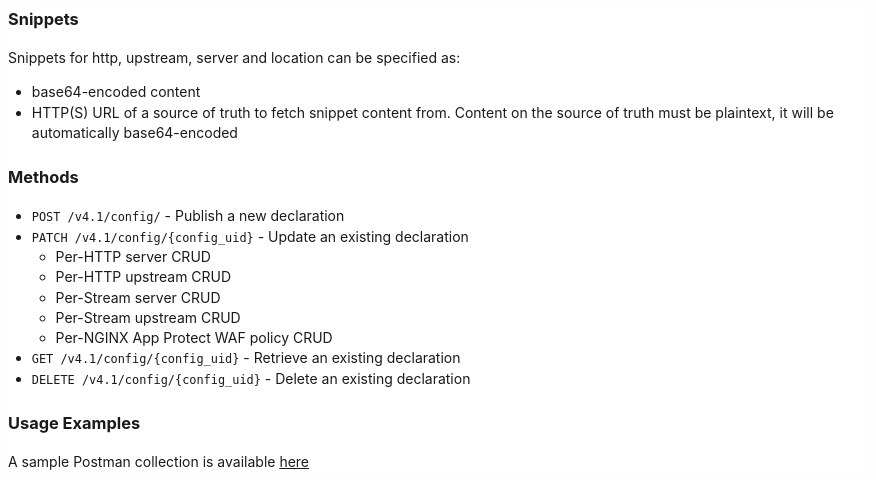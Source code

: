 ### Snippets ###

Snippets for http, upstream, server and location can be specified as:
- base64-encoded content
- HTTP(S) URL of a source of truth to fetch snippet content from. Content on the source of truth must be plaintext, it will be automatically base64-encoded 

### Methods ###

- `POST /v4.1/config/` - Publish a new declaration
- `PATCH /v4.1/config/{config_uid}` - Update an existing declaration
  - Per-HTTP server CRUD
  - Per-HTTP upstream CRUD
  - Per-Stream server CRUD
  - Per-Stream upstream CRUD
  - Per-NGINX App Protect WAF policy CRUD
- `GET /v4.1/config/{config_uid}` - Retrieve an existing declaration
- `DELETE /v4.1/config/{config_uid}` - Delete an existing declaration

### Usage Examples ###

A sample Postman collection is available [here](/contrib/postman)